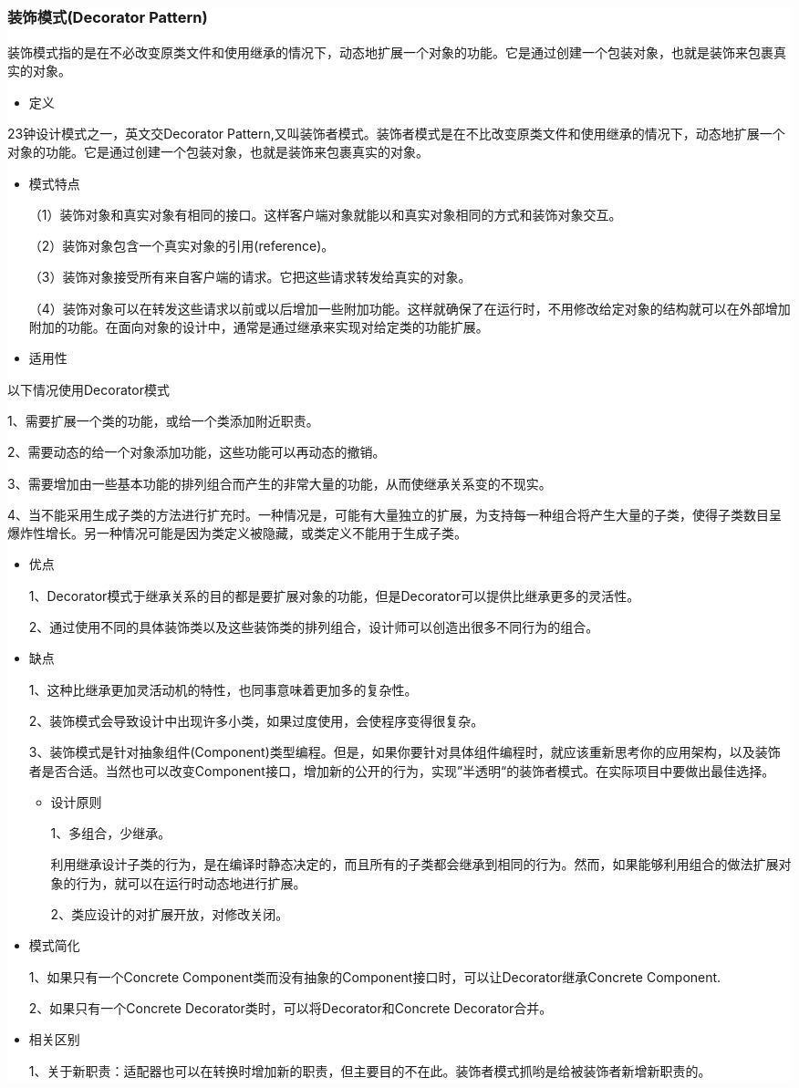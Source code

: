 ### 装饰模式(Decorator Pattern)

装饰模式指的是在不必改变原类文件和使用继承的情况下，动态地扩展一个对象的功能。它是通过创建一个包装对象，也就是装饰来包裹真实的对象。

- 定义

23钟设计模式之一，英文交Decorator Pattern,又叫装饰者模式。装饰者模式是在不比改变原类文件和使用继承的情况下，动态地扩展一个对象的功能。它是通过创建一个包装对象，也就是装饰来包裹真实的对象。

- 模式特点

  （1）装饰对象和真实对象有相同的接口。这样客户端对象就能以和真实对象相同的方式和装饰对象交互。

  （2）装饰对象包含一个真实对象的引用(reference)。

  （3）装饰对象接受所有来自客户端的请求。它把这些请求转发给真实的对象。

  （4）装饰对象可以在转发这些请求以前或以后增加一些附加功能。这样就确保了在运行时，不用修改给定对象的结构就可以在外部增加附加的功能。在面向对象的设计中，通常是通过继承来实现对给定类的功能扩展。

- 适用性

以下情况使用Decorator模式

  1、需要扩展一个类的功能，或给一个类添加附近职责。

  2、需要动态的给一个对象添加功能，这些功能可以再动态的撤销。

  3、需要增加由一些基本功能的排列组合而产生的非常大量的功能，从而使继承关系变的不现实。

  4、当不能采用生成子类的方法进行扩充时。一种情况是，可能有大量独立的扩展，为支持每一种组合将产生大量的子类，使得子类数目呈爆炸性增长。另一种情况可能是因为类定义被隐藏，或类定义不能用于生成子类。

- 优点

  1、Decorator模式于继承关系的目的都是要扩展对象的功能，但是Decorator可以提供比继承更多的灵活性。

  2、通过使用不同的具体装饰类以及这些装饰类的排列组合，设计师可以创造出很多不同行为的组合。

- 缺点

  1、这种比继承更加灵活动机的特性，也同事意味着更加多的复杂性。

  2、装饰模式会导致设计中出现许多小类，如果过度使用，会使程序变得很复杂。

  3、装饰模式是针对抽象组件(Component)类型编程。但是，如果你要针对具体组件编程时，就应该重新思考你的应用架构，以及装饰者是否合适。当然也可以改变Component接口，增加新的公开的行为，实现”半透明“的装饰者模式。在实际项目中要做出最佳选择。

  - 设计原则

    1、多组合，少继承。

    利用继承设计子类的行为，是在编译时静态决定的，而且所有的子类都会继承到相同的行为。然而，如果能够利用组合的做法扩展对象的行为，就可以在运行时动态地进行扩展。

    2、类应设计的对扩展开放，对修改关闭。

- 模式简化

  1、如果只有一个Concrete Component类而没有抽象的Component接口时，可以让Decorator继承Concrete Component.

  2、如果只有一个Concrete Decorator类时，可以将Decorator和Concrete Decorator合并。

- 相关区别

  1、关于新职责：适配器也可以在转换时增加新的职责，但主要目的不在此。装饰者模式抓哟是给被装饰者新增新职责的。
